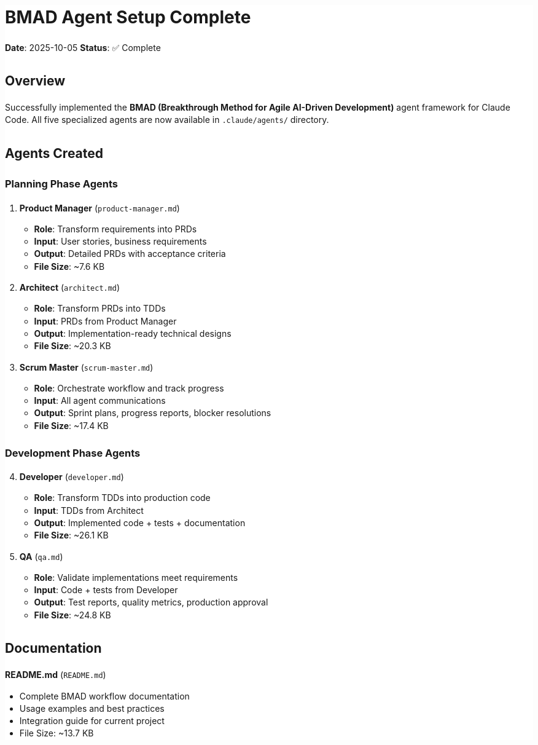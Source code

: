 # BMAD Agent Setup Complete

**Date**: 2025-10-05
**Status**: ✅ Complete

## Overview

Successfully implemented the **BMAD (Breakthrough Method for Agile AI-Driven Development)** agent framework for Claude Code. All five specialized agents are now available in `.claude/agents/` directory.

## Agents Created

### Planning Phase Agents

1. **Product Manager** (`product-manager.md`)
   - **Role**: Transform requirements into PRDs
   - **Input**: User stories, business requirements
   - **Output**: Detailed PRDs with acceptance criteria
   - **File Size**: ~7.6 KB

2. **Architect** (`architect.md`)
   - **Role**: Transform PRDs into TDDs
   - **Input**: PRDs from Product Manager
   - **Output**: Implementation-ready technical designs
   - **File Size**: ~20.3 KB

3. **Scrum Master** (`scrum-master.md`)
   - **Role**: Orchestrate workflow and track progress
   - **Input**: All agent communications
   - **Output**: Sprint plans, progress reports, blocker resolutions
   - **File Size**: ~17.4 KB

### Development Phase Agents

4. **Developer** (`developer.md`)
   - **Role**: Transform TDDs into production code
   - **Input**: TDDs from Architect
   - **Output**: Implemented code + tests + documentation
   - **File Size**: ~26.1 KB

5. **QA** (`qa.md`)
   - **Role**: Validate implementations meet requirements
   - **Input**: Code + tests from Developer
   - **Output**: Test reports, quality metrics, production approval
   - **File Size**: ~24.8 KB

## Documentation

**README.md** (`README.md`)
- Complete BMAD workflow documentation
- Usage examples and best practices
- Integration guide for current project
- File Size: ~13.7 KB
